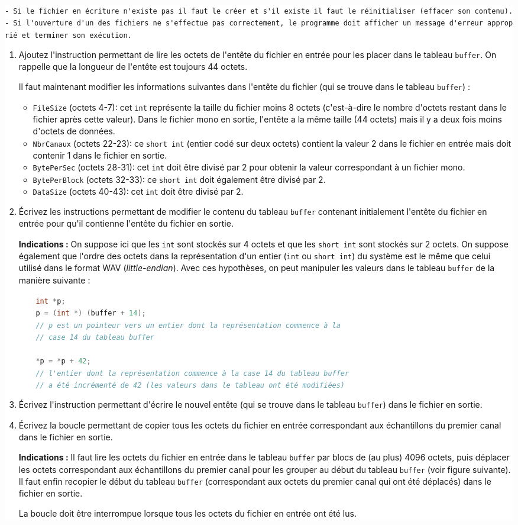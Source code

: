     - Si le fichier en écriture n'existe pas il faut le créer et s'il existe il faut le réinitialiser (effacer son contenu).
	- Si l'ouverture d'un des fichiers ne s'effectue pas correctement, le programme doit afficher un message d'erreur approprié et terminer son exécution.

1. Ajoutez l'instruction permettant de lire les octets de l'entête du fichier en entrée pour les placer dans le tableau `buffer`. On rappelle que la longueur de l'entête est toujours 44 octets.

    Il faut maintenant modifier les informations suivantes dans l'entête du fichier (qui se trouve dans le tableau `buffer`) :
    - `FileSize` (octets 4-7): cet `int` représente la taille du fichier moins 8 octets (c'est-à-dire le nombre d'octets restant dans le fichier après cette valeur). Dans le fichier mono en sortie, l'entête a la même taille (44 octets) mais il y a deux fois moins d'octets de données.
    - `NbrCanaux` (octets 22-23): ce `short int` (entier codé sur deux octets) contient la valeur 2 dans le fichier en entrée mais doit contenir 1 dans le fichier en sortie.
    - `BytePerSec` (octets 28-31): cet `int` doit être divisé par 2 pour obtenir la valeur correspondant à un fichier mono.
    - `BytePerBlock` (octets 32-33): ce `short int` doit également être divisé par 2.
    - `DataSize` (octets 40-43): cet `int` doit être divisé par 2.

1. Écrivez les instructions permettant de modifier le contenu du tableau `buffer` contenant initialement l'entête du fichier en entrée pour qu'il contienne l'entête du fichier en sortie.

	**Indications :** On suppose ici que les `int` sont stockés sur 4 octets et que les `short int` sont stockés sur 2 octets. On suppose également que l'ordre des octets dans la représentation d'un entier (`int` ou `short int`) du système est le même que celui utilisé dans le format WAV (*little-endian*). Avec ces hypothèses, on peut manipuler les valeurs dans le tableau `buffer` de la manière suivante :
    ```cpp
	    int *p; 
	    p = (int *) (buffer + 14);
	    // p est un pointeur vers un entier dont la représentation commence à la
	    // case 14 du tableau buffer
	    
	    *p = *p + 42;
	    // l'entier dont la représentation commence à la case 14 du tableau buffer
	    // a été incrémenté de 42 (les valeurs dans le tableau ont été modifiées)
	```

1. Écrivez l'instruction permettant d'écrire le nouvel entête (qui se trouve dans le tableau `buffer`) dans le fichier en sortie.

1. Écrivez la boucle permettant de copier tous les octets du fichier en entrée correspondant aux échantillons du premier canal dans le fichier en sortie.
	
	**Indications :** Il faut lire les octets du fichier en entrée dans le tableau `buffer` par blocs de (au plus) 4096 octets, puis déplacer les octets correspondant aux échantillons du premier canal pour les grouper au début du tableau `buffer` (voir figure suivante). Il faut enfin recopier le début du tableau `buffer` (correspondant aux octets du premier canal qui ont été déplacés) dans le fichier en sortie.
	
	La boucle doit être interrompue lorsque tous les octets du fichier en entrée ont été lus.
    